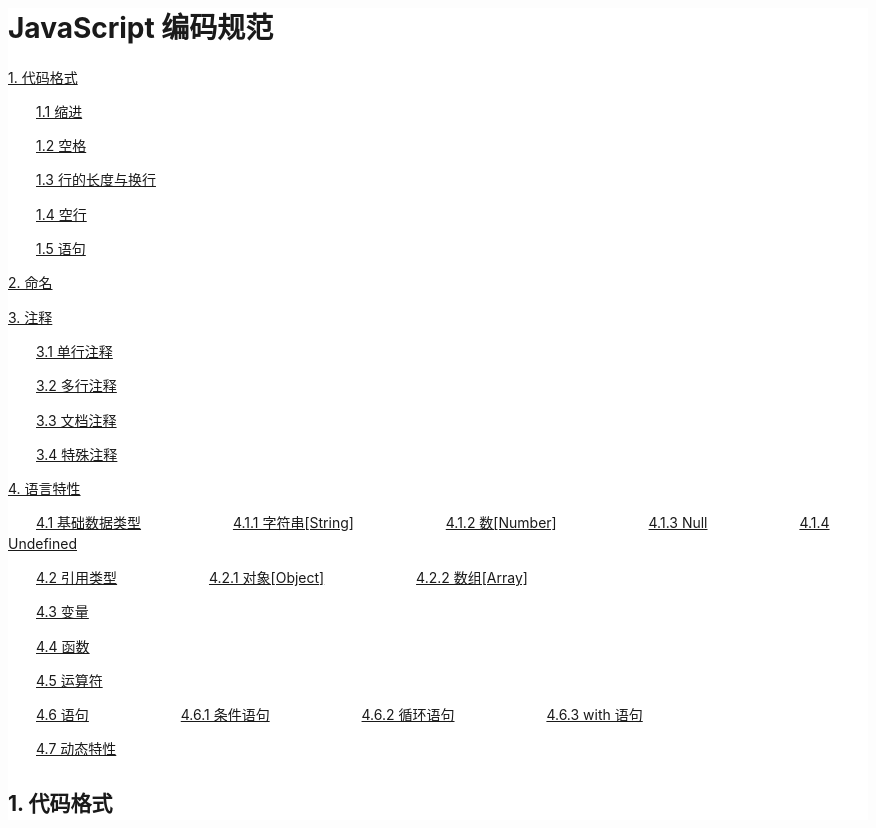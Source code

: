 # JavaScript 编码规范


[1. 代码格式](#user-content-1-代码格式)

　　[1.1 缩进](#user-content-11-缩进)

　　[1.2 空格](#user-content-12-空格)

　　[1.3 行的长度与换行](#user-content-13-行的长度与换行)

　　[1.4 空行](#user-content-14-空行)

　　[1.5 语句](#user-content-15-语句)

[2. 命名](#user-content-2-命名)

[3. 注释](#user-content-3-注释)

　　[3.1 单行注释](#user-content-31-单行注释)

　　[3.2 多行注释](#user-content-31-多行注释)

　　[3.3 文档注释](#user-content-33-文档注释)

　　[3.4 特殊注释](#user-content-34-特殊注释)

[4. 语言特性](#user-content-4-语言特性)

　　[4.1 基础数据类型](#user-content-41-基础数据类型)
　　
　　　　[4.1.1 字符串\[String\]](#user-content-411-字符串String)
　　
　　　　[4.1.2 数\[Number\]](#user-content-412-数Number)
　　
　　　　[4.1.3 Null](#user-content-413-Null)
　　
　　　　[4.1.4 Undefined](#user-content-414-Undefined)

　　[4.2 引用类型](#user-content-42-引用类型)
　　
　　　　[4.2.1 对象\[Object\]](#user-content-421-对象Object)
　　
　　　　[4.2.2 数组\[Array\]](#user-content-422-数组Array)

　　[4.3 变量](#user-content-43-变量)

　　[4.4 函数](#user-content-44-函数)

　　[4.5 运算符](#user-content-45-运算符)

　　[4.6 语句](#user-content-46-语句)
　　
　　　　[4.6.1 条件语句](#user-content-461-条件语句)
　　
　　　　[4.6.2 循环语句](#user-content-462-循环语句)
　　
　　　　[4.6.3 with 语句](#user-content-463-with-语句)

　　[4.7 动态特性](#user-content-47-动态特性)


## 1. 代码格式
